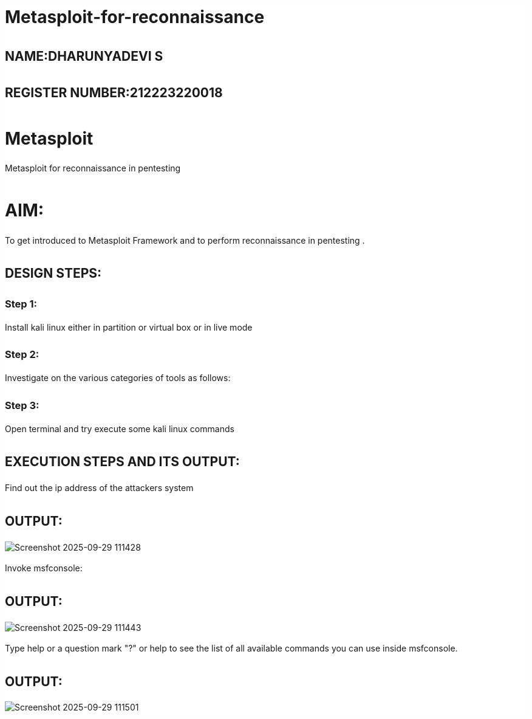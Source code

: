 # Metasploit-for-reconnaissance
## NAME:DHARUNYADEVI S
## REGISTER NUMBER:212223220018
# Metasploit
Metasploit for reconnaissance in pentesting

# AIM:

To get introduced to Metasploit Framework and to  perform reconnaissance  in pentesting .

## DESIGN STEPS:

### Step 1:

Install kali linux either in partition or virtual box or in live mode

### Step 2:

Investigate on the various categories of tools as follows:

### Step 3:

Open terminal and try execute some kali linux commands

## EXECUTION STEPS AND ITS OUTPUT:

Find out the ip address of the attackers system
## OUTPUT:

<img width="1062" height="529" alt="Screenshot 2025-09-29 111428" src="https://github.com/user-attachments/assets/d6d32d95-2147-45ec-b105-58d131664c48" />

Invoke msfconsole:
## OUTPUT:

<img width="1048" height="693" alt="Screenshot 2025-09-29 111443" src="https://github.com/user-attachments/assets/d10cc29f-7eda-48b6-b2d8-600bde0b6e7a" />

Type help or a question mark "?" or help to see the list of all available commands you can use inside msfconsole.
## OUTPUT:

<img width="1163" height="833" alt="Screenshot 2025-09-29 111501" src="https://github.com/user-attachments/assets/2a06bdc7-0087-4977-9249-3235dd2bc7e9" />
